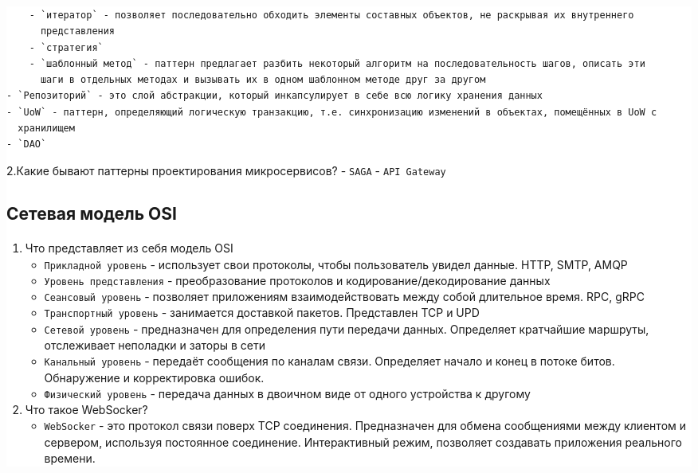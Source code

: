         - `итератор` - позволяет последовательно обходить элементы составных объектов, не раскрывая их внутреннего
          представления
        - `стратегия`
        - `шаблонный метод` - паттерн предлагает разбить некоторый алгоритм на последовательность шагов, описать эти
          шаги в отдельных методах и вызывать их в одном шаблонном методе друг за другом
    - `Репозиторий` - это слой абстракции, который инкапсулирует в себе всю логику хранения данных
    - `UoW` - паттерн, определяющий логическую транзакцию, т.е. синхронизацию изменений в объектах, помещённых в UoW с
      хранилищем
    - `DAO`

2.Какие бывают паттерны проектирования микросервисов?
    - `SAGA`
    - `API Gateway`

## Сетевая модель OSI

1. Что представляет из себя модель OSI
    - `Прикладной уровень` - использует свои протоколы, чтобы пользователь увидел данные. HTTP, SMTP, AMQP
    - `Уровень представления` - преобразование протоколов и кодирование/декодирование данных
    - `Сеансовый уровень` - позволяет приложениям взаимодействовать между собой длительное время. RPC, gRPC
    - `Транспортный уровень` - занимается доставкой пакетов. Представлен TCP и UPD
    - `Сетевой уровень` - предназначен для определения пути передачи данных. Определяет кратчайшие маршруты, отслеживает
      неполадки и заторы в сети
    - `Канальный уровень` - передаёт сообщения по каналам связи. Определяет начало и конец в потоке битов. Обнаружение и
      корректировка ошибок.
    - `Физический уровень` - передача данных в двоичном виде от одного устройства к другому
2. Что такое WebSocker?
    - `WebSocker` - это протокол связи поверх TCP соединения. Предназначен для обмена сообщениями между клиентом и
      сервером, используя постоянное соединение. Интерактивный режим, позволяет создавать приложения реального времени.